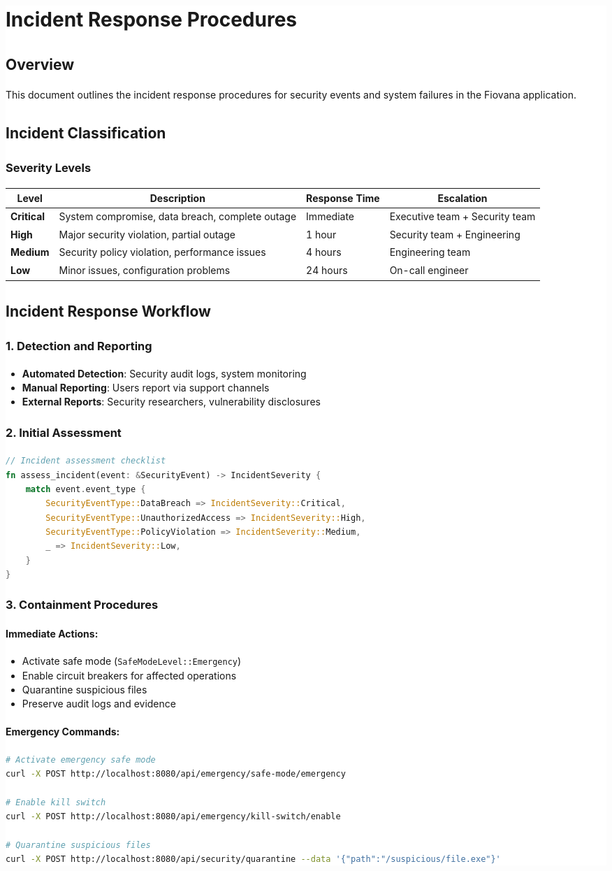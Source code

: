 # Incident Response Procedures

## Overview
This document outlines the incident response procedures for security events and system failures in the Fiovana application.

## Incident Classification

### Severity Levels

| Level | Description | Response Time | Escalation |
|-------|-------------|---------------|------------|
| **Critical** | System compromise, data breach, complete outage | Immediate | Executive team + Security team |
| **High** | Major security violation, partial outage | 1 hour | Security team + Engineering |
| **Medium** | Security policy violation, performance issues | 4 hours | Engineering team |
| **Low** | Minor issues, configuration problems | 24 hours | On-call engineer |

## Incident Response Workflow

### 1. Detection and Reporting
- **Automated Detection**: Security audit logs, system monitoring
- **Manual Reporting**: Users report via support channels
- **External Reports**: Security researchers, vulnerability disclosures

### 2. Initial Assessment
```rust
// Incident assessment checklist
fn assess_incident(event: &SecurityEvent) -> IncidentSeverity {
    match event.event_type {
        SecurityEventType::DataBreach => IncidentSeverity::Critical,
        SecurityEventType::UnauthorizedAccess => IncidentSeverity::High,
        SecurityEventType::PolicyViolation => IncidentSeverity::Medium,
        _ => IncidentSeverity::Low,
    }
}
```

### 3. Containment Procedures
#### Immediate Actions:
- Activate safe mode (`SafeModeLevel::Emergency`)
- Enable circuit breakers for affected operations
- Quarantine suspicious files
- Preserve audit logs and evidence

#### Emergency Commands:
```bash
# Activate emergency safe mode
curl -X POST http://localhost:8080/api/emergency/safe-mode/emergency

# Enable kill switch
curl -X POST http://localhost:8080/api/emergency/kill-switch/enable

# Quarantine suspicious files
curl -X POST http://localhost:8080/api/security/quarantine --data '{"path":"/suspicious/file.exe"}'
```
